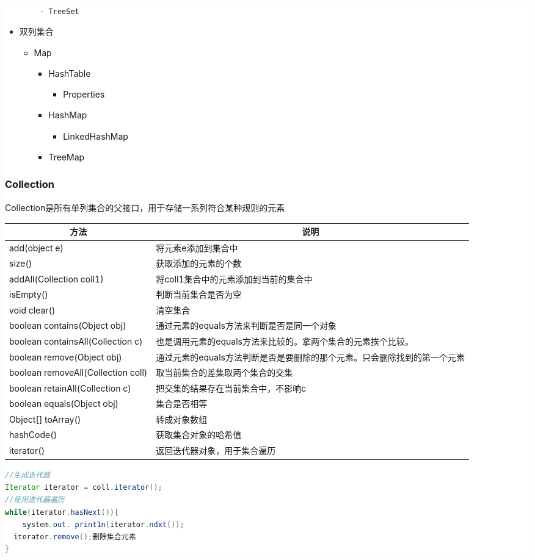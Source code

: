 			- TreeSet

- 双列集合

	- Map

		- HashTable

			- Properties

		- HashMap

			- LinkedHashMap

		- TreeMap

### Collection

Collection是所有单列集合的父接口，用于存储一系列符合某种规则的元素

| 方法                               | 说明                                                         |
| ---------------------------------- | ------------------------------------------------------------ |
| add(object e)                      | 将元素e添加到集合中                                          |
| size()                             | 获取添加的元素的个数                                         |
| addAll(Collection coll1)           | 将coll1集合中的元素添加到当前的集合中                        |
| isEmpty()                          | 判断当前集合是否为空                                         |
| void clear()                       | 清空集合                                                     |
| boolean contains(Object obj)       | 通过元素的equals方法来判断是否是同一个对象                   |
| boolean containsAll(Collection c)  | 也是调用元素的equals方法来比较的。拿两个集合的元素挨个比较。 |
| boolean remove(Object obj)         | 通过元素的equals方法判断是否是要删除的那个元素。只会删除找到的第一个元素 |
| boolean removeAll(Collection coll) | 取当前集合的差集取两个集合的交集                             |
| boolean retainAll(Collection c)    | 把交集的结果存在当前集合中，不影响c                          |
| boolean equals(Object obj)         | 集合是否相等                                                 |
| Object[] toArray()                 | 转成对象数组                                                 |
| hashCode()                         | 获取集合对象的哈希值                                         |
| iterator()                         | 返回迭代器对象，用于集合遍历                                 |

```java
//生成迭代器
Iterator iterator = coll.iterator();
//使用迭代器遍历
while(iterator.hasNext()){
	system.out. print1n(iterator.ndxt());
  iterator.remove();删除集合元素
}
```
